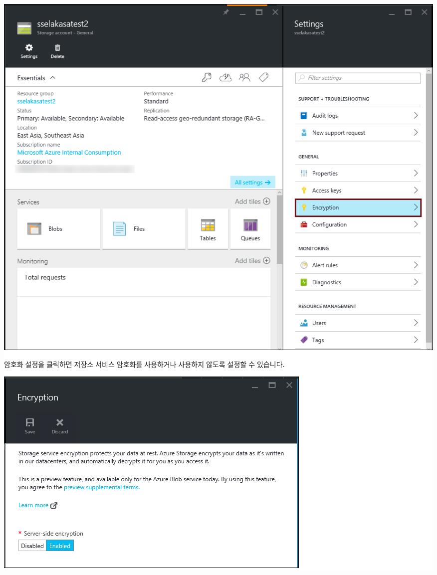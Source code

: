 ![암호화 옵션을 보여 주는 포털 스크린샷](./media/storage-service-encryption/image1.png)

암호화 설정을 클릭하면 저장소 서비스 암호화를 사용하거나 사용하지 않도록 설정할 수 있습니다.

![암호화 속성을 보여 주는 포털 스크린샷](./media/storage-service-encryption/image2.png)
